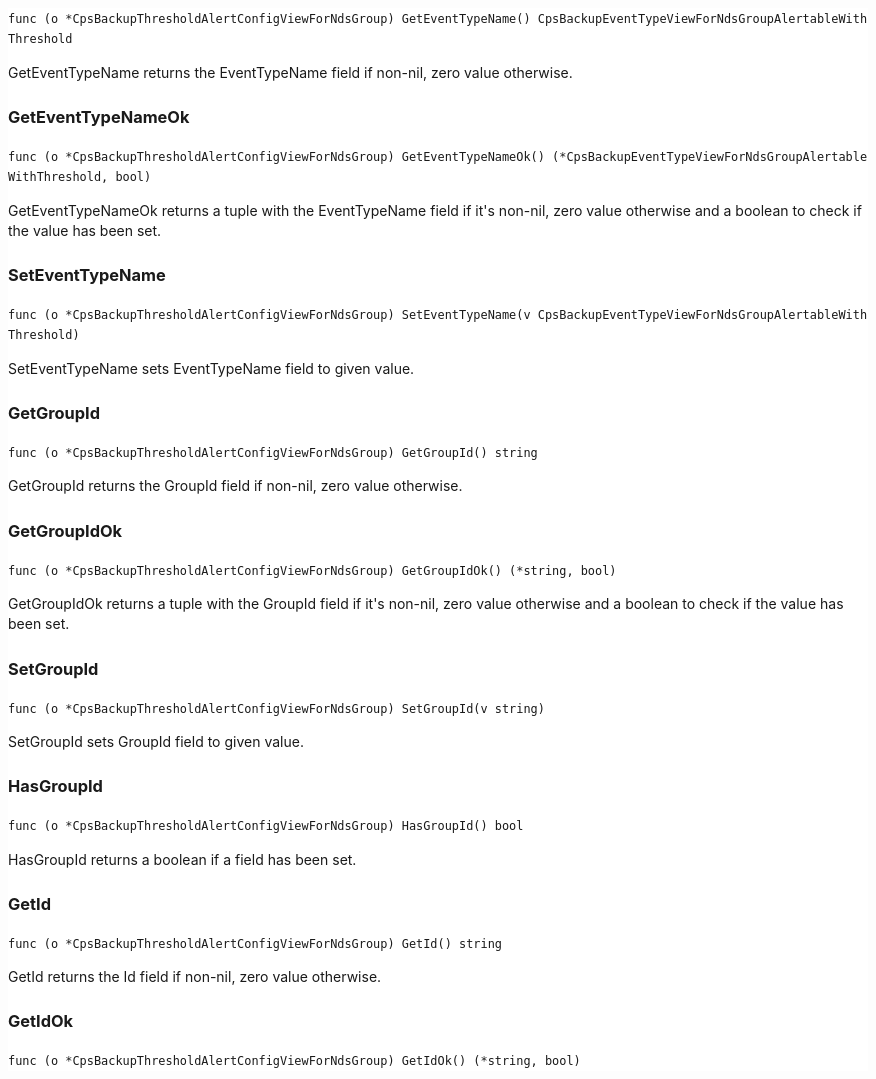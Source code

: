 `func (o *CpsBackupThresholdAlertConfigViewForNdsGroup) GetEventTypeName() CpsBackupEventTypeViewForNdsGroupAlertableWithThreshold`

GetEventTypeName returns the EventTypeName field if non-nil, zero value otherwise.

### GetEventTypeNameOk

`func (o *CpsBackupThresholdAlertConfigViewForNdsGroup) GetEventTypeNameOk() (*CpsBackupEventTypeViewForNdsGroupAlertableWithThreshold, bool)`

GetEventTypeNameOk returns a tuple with the EventTypeName field if it's non-nil, zero value otherwise
and a boolean to check if the value has been set.

### SetEventTypeName

`func (o *CpsBackupThresholdAlertConfigViewForNdsGroup) SetEventTypeName(v CpsBackupEventTypeViewForNdsGroupAlertableWithThreshold)`

SetEventTypeName sets EventTypeName field to given value.


### GetGroupId

`func (o *CpsBackupThresholdAlertConfigViewForNdsGroup) GetGroupId() string`

GetGroupId returns the GroupId field if non-nil, zero value otherwise.

### GetGroupIdOk

`func (o *CpsBackupThresholdAlertConfigViewForNdsGroup) GetGroupIdOk() (*string, bool)`

GetGroupIdOk returns a tuple with the GroupId field if it's non-nil, zero value otherwise
and a boolean to check if the value has been set.

### SetGroupId

`func (o *CpsBackupThresholdAlertConfigViewForNdsGroup) SetGroupId(v string)`

SetGroupId sets GroupId field to given value.

### HasGroupId

`func (o *CpsBackupThresholdAlertConfigViewForNdsGroup) HasGroupId() bool`

HasGroupId returns a boolean if a field has been set.

### GetId

`func (o *CpsBackupThresholdAlertConfigViewForNdsGroup) GetId() string`

GetId returns the Id field if non-nil, zero value otherwise.

### GetIdOk

`func (o *CpsBackupThresholdAlertConfigViewForNdsGroup) GetIdOk() (*string, bool)`
